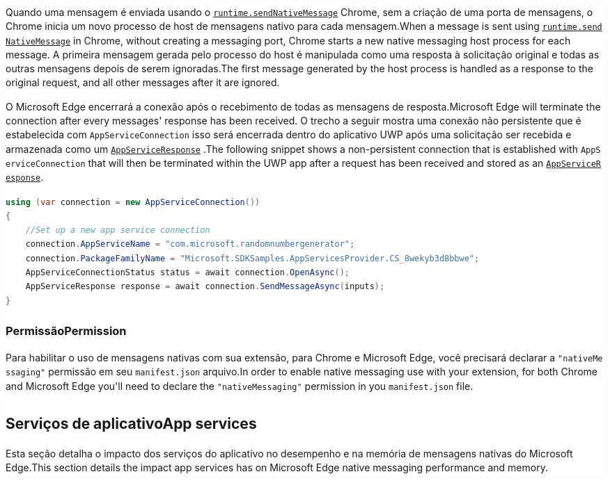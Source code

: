 <span data-ttu-id="5e0f7-200">Quando uma mensagem é enviada usando o [`runtime.sendNativeMessage`](https://developer.mozilla.org/Add-ons/WebExtensions/API/runtime/sendNativeMessage) Chrome, sem a criação de uma porta de mensagens, o Chrome inicia um novo processo de host de mensagens nativo para cada mensagem.</span><span class="sxs-lookup"><span data-stu-id="5e0f7-200">When a message is sent using [`runtime.sendNativeMessage`](https://developer.mozilla.org/Add-ons/WebExtensions/API/runtime/sendNativeMessage) in Chrome, without creating a messaging port, Chrome starts a new native messaging host process for each message.</span></span> <span data-ttu-id="5e0f7-201">A primeira mensagem gerada pelo processo do host é manipulada como uma resposta à solicitação original e todas as outras mensagens depois de serem ignoradas.</span><span class="sxs-lookup"><span data-stu-id="5e0f7-201">The first message generated by the host process is handled as a response to the original request, and all other messages after it are ignored.</span></span>

<span data-ttu-id="5e0f7-202">O Microsoft Edge encerrará a conexão após o recebimento de todas as mensagens de resposta.</span><span class="sxs-lookup"><span data-stu-id="5e0f7-202">Microsoft Edge will terminate the connection after every messages' response has been received.</span></span> <span data-ttu-id="5e0f7-203">O trecho a seguir mostra uma conexão não persistente que é estabelecida com `AppServiceConnection` isso será encerrada dentro do aplicativo UWP após uma solicitação ser recebida e armazenada como um [`AppServiceResponse`](https://msdn.microsoft.com/library/windows/apps/windows.applicationmodel.appservice.appserviceresponse) .</span><span class="sxs-lookup"><span data-stu-id="5e0f7-203">The following snippet shows a non-persistent connection that is established with `AppServiceConnection` that will then be terminated within the UWP app after a request has been received and stored as an [`AppServiceResponse`](https://msdn.microsoft.com/library/windows/apps/windows.applicationmodel.appservice.appserviceresponse).</span></span>

```csharp
using (var connection = new AppServiceConnection())
{    
    //Set up a new app service connection
    connection.AppServiceName = "com.microsoft.randomnumbergenerator";
    connection.PackageFamilyName = "Microsoft.SDKSamples.AppServicesProvider.CS_8wekyb3d8bbwe";
    AppServiceConnectionStatus status = await connection.OpenAsync();
    AppServiceResponse response = await connection.SendMessageAsync(inputs);
}
```

### <span data-ttu-id="5e0f7-204">Permissão</span><span class="sxs-lookup"><span data-stu-id="5e0f7-204">Permission</span></span>

<span data-ttu-id="5e0f7-205">Para habilitar o uso de mensagens nativas com sua extensão, para Chrome e Microsoft Edge, você precisará declarar a `"nativeMessaging"` permissão em seu `manifest.json` arquivo.</span><span class="sxs-lookup"><span data-stu-id="5e0f7-205">In order to enable native messaging use with your extension, for both Chrome and Microsoft Edge you'll need to declare the `"nativeMessaging"` permission in you `manifest.json` file.</span></span>


## <span data-ttu-id="5e0f7-206">Serviços de aplicativo</span><span class="sxs-lookup"><span data-stu-id="5e0f7-206">App services</span></span>
<span data-ttu-id="5e0f7-207">Esta seção detalha o impacto dos serviços do aplicativo no desempenho e na memória de mensagens nativas do Microsoft Edge.</span><span class="sxs-lookup"><span data-stu-id="5e0f7-207">This section details the impact app services has on Microsoft Edge native messaging performance and memory.</span></span>
